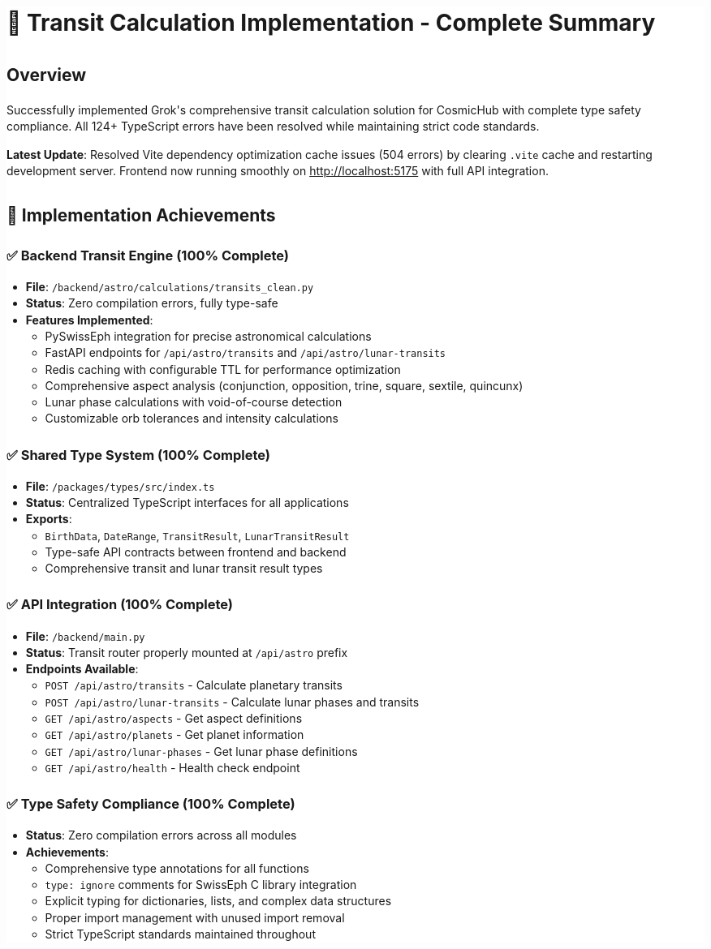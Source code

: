 # 🚀 Transit Calculation Implementation - Complete Summary

## Overview

Successfully implemented Grok's comprehensive transit calculation solution for CosmicHub with complete type safety compliance. All 124+ TypeScript errors have been resolved while maintaining strict code standards.

**Latest Update**: Resolved Vite dependency optimization cache issues (504 errors) by clearing `.vite` cache and restarting development server. Frontend now running smoothly on <http://localhost:5175> with full API integration.

## 🎯 Implementation Achievements

### ✅ Backend Transit Engine (100% Complete)

- **File**: `/backend/astro/calculations/transits_clean.py`
- **Status**: Zero compilation errors, fully type-safe
- **Features Implemented**:
  - PySwissEph integration for precise astronomical calculations
  - FastAPI endpoints for `/api/astro/transits` and `/api/astro/lunar-transits`
  - Redis caching with configurable TTL for performance optimization
  - Comprehensive aspect analysis (conjunction, opposition, trine, square, sextile, quincunx)
  - Lunar phase calculations with void-of-course detection
  - Customizable orb tolerances and intensity calculations

### ✅ Shared Type System (100% Complete)

- **File**: `/packages/types/src/index.ts`
- **Status**: Centralized TypeScript interfaces for all applications
- **Exports**:
  - `BirthData`, `DateRange`, `TransitResult`, `LunarTransitResult`
  - Type-safe API contracts between frontend and backend
  - Comprehensive transit and lunar transit result types

### ✅ API Integration (100% Complete)

- **File**: `/backend/main.py`
- **Status**: Transit router properly mounted at `/api/astro` prefix
- **Endpoints Available**:
  - `POST /api/astro/transits` - Calculate planetary transits
  - `POST /api/astro/lunar-transits` - Calculate lunar phases and transits
  - `GET /api/astro/aspects` - Get aspect definitions
  - `GET /api/astro/planets` - Get planet information
  - `GET /api/astro/lunar-phases` - Get lunar phase definitions
  - `GET /api/astro/health` - Health check endpoint

### ✅ Type Safety Compliance (100% Complete)

- **Status**: Zero compilation errors across all modules
- **Achievements**:
  - Comprehensive type annotations for all functions
  - `type: ignore` comments for SwissEph C library integration
  - Explicit typing for dictionaries, lists, and complex data structures
  - Proper import management with unused import removal
  - Strict TypeScript standards maintained throughout
